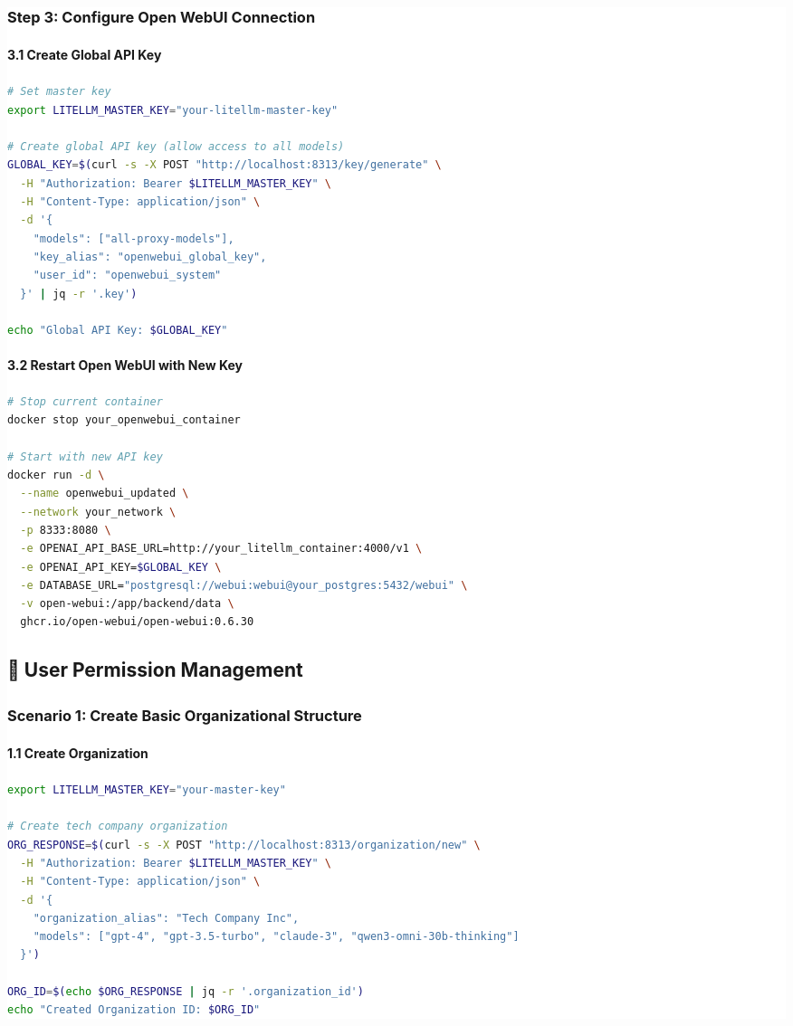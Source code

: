 ### Step 3: Configure Open WebUI Connection

#### 3.1 Create Global API Key
```bash
# Set master key
export LITELLM_MASTER_KEY="your-litellm-master-key"

# Create global API key (allow access to all models)
GLOBAL_KEY=$(curl -s -X POST "http://localhost:8313/key/generate" \
  -H "Authorization: Bearer $LITELLM_MASTER_KEY" \
  -H "Content-Type: application/json" \
  -d '{
    "models": ["all-proxy-models"],
    "key_alias": "openwebui_global_key", 
    "user_id": "openwebui_system"
  }' | jq -r '.key')

echo "Global API Key: $GLOBAL_KEY"
```

#### 3.2 Restart Open WebUI with New Key
```bash
# Stop current container
docker stop your_openwebui_container

# Start with new API key
docker run -d \
  --name openwebui_updated \
  --network your_network \
  -p 8333:8080 \
  -e OPENAI_API_BASE_URL=http://your_litellm_container:4000/v1 \
  -e OPENAI_API_KEY=$GLOBAL_KEY \
  -e DATABASE_URL="postgresql://webui:webui@your_postgres:5432/webui" \
  -v open-webui:/app/backend/data \
  ghcr.io/open-webui/open-webui:0.6.30
```

## 👥 User Permission Management

### Scenario 1: Create Basic Organizational Structure

#### 1.1 Create Organization
```bash
export LITELLM_MASTER_KEY="your-master-key"

# Create tech company organization
ORG_RESPONSE=$(curl -s -X POST "http://localhost:8313/organization/new" \
  -H "Authorization: Bearer $LITELLM_MASTER_KEY" \
  -H "Content-Type: application/json" \
  -d '{
    "organization_alias": "Tech Company Inc",
    "models": ["gpt-4", "gpt-3.5-turbo", "claude-3", "qwen3-omni-30b-thinking"]
  }')

ORG_ID=$(echo $ORG_RESPONSE | jq -r '.organization_id')
echo "Created Organization ID: $ORG_ID"
```

